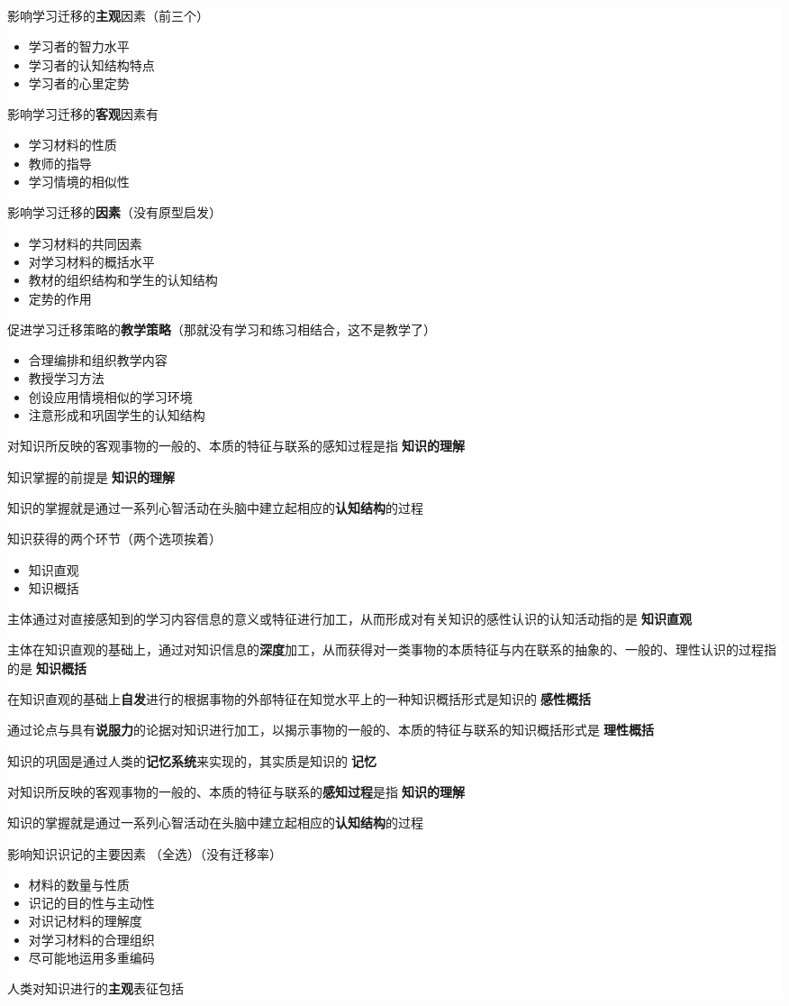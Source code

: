 影响学习迁移的**主观**因素（前三个）

- 学习者的智力水平
- 学习者的认知结构特点
- 学习者的心里定势

影响学习迁移的**客观**因素有

- 学习材料的性质
- 教师的指导
- 学习情境的相似性

影响学习迁移的**因素**（没有原型启发）

- 学习材料的共同因素
- 对学习材料的概括水平
- 教材的组织结构和学生的认知结构
- 定势的作用

促进学习迁移策略的**教学策略**（那就没有学习和练习相结合，这不是教学了）

- 合理编排和组织教学内容
- 教授学习方法
- 创设应用情境相似的学习环境
- 注意形成和巩固学生的认知结构

对知识所反映的客观事物的一般的、本质的特征与联系的感知过程是指   **知识的理解**

知识掌握的前提是   **知识的理解**

知识的掌握就是通过一系列心智活动在头脑中建立起相应的**认知结构**的过程

知识获得的两个环节（两个选项挨着）

- 知识直观
- 知识概括

主体通过对直接感知到的学习内容信息的意义或特征进行加工，从而形成对有关知识的感性认识的认知活动指的是 **知识直观**

主体在知识直观的基础上，通过对知识信息的**深度**加工，从而获得对一类事物的本质特征与内在联系的抽象的、一般的、理性认识的过程指的是   **知识概括**

在知识直观的基础上**自发**进行的根据事物的外部特征在知觉水平上的一种知识概括形式是知识的   **感性概括**

通过论点与具有**说服力**的论据对知识进行加工，以揭示事物的一般的、本质的特征与联系的知识概括形式是   **理性概括**

知识的巩固是通过人类的**记忆系统**来实现的，其实质是知识的   **记忆**

对知识所反映的客观事物的一般的、本质的特征与联系的**感知过程**是指   **知识的理解**

知识的掌握就是通过一系列心智活动在头脑中建立起相应的**认知结构**的过程

影响知识识记的主要因素  （全选）（没有迁移率）

- 材料的数量与性质  
- 识记的目的性与主动性  
- 对识记材料的理解度  
- 对学习材料的合理组织  
- 尽可能地运用多重编码  

人类对知识进行的**主观**表征包括
